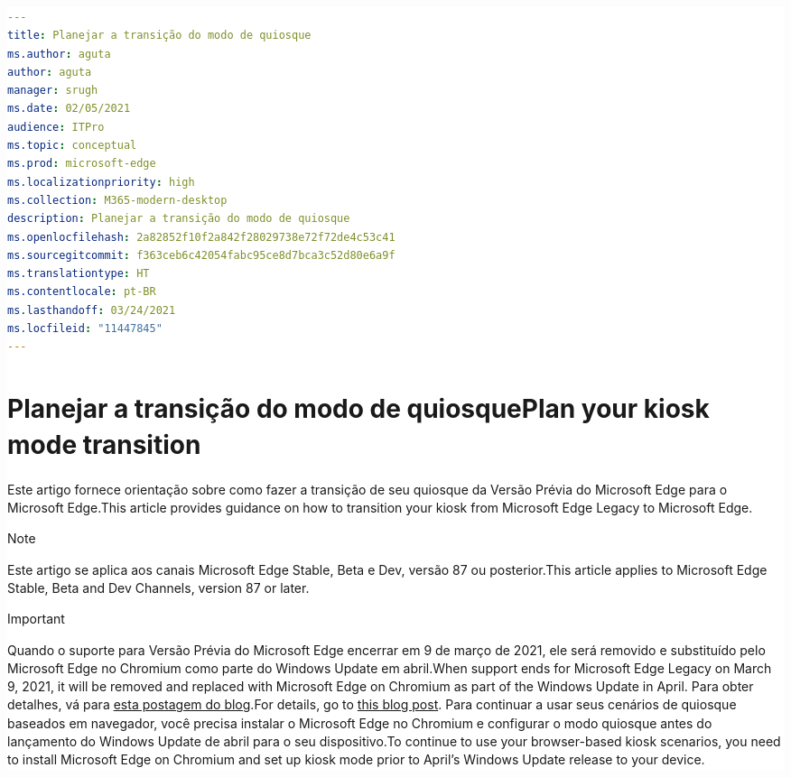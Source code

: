 ```yaml
---
title: Planejar a transição do modo de quiosque
ms.author: aguta
author: aguta
manager: srugh
ms.date: 02/05/2021
audience: ITPro
ms.topic: conceptual
ms.prod: microsoft-edge
ms.localizationpriority: high
ms.collection: M365-modern-desktop
description: Planejar a transição do modo de quiosque
ms.openlocfilehash: 2a82852f10f2a842f28029738e72f72de4c53c41
ms.sourcegitcommit: f363ceb6c42054fabc95ce8d7bca3c52d80e6a9f
ms.translationtype: HT
ms.contentlocale: pt-BR
ms.lasthandoff: 03/24/2021
ms.locfileid: "11447845"
---
```

# <a name="plan-your-kiosk-mode-transition"></a><span data-ttu-id="9e1b9-103">Planejar a transição do modo de quiosque</span><span class="sxs-lookup"><span data-stu-id="9e1b9-103">Plan your kiosk mode transition</span></span>

<span data-ttu-id="9e1b9-104">Este artigo fornece orientação sobre como fazer a transição de seu quiosque da Versão Prévia do Microsoft Edge para o Microsoft Edge.</span><span class="sxs-lookup"><span data-stu-id="9e1b9-104">This article provides guidance on how to transition your kiosk from Microsoft Edge Legacy to Microsoft Edge.</span></span>  

> [!NOTE]
> <span data-ttu-id="9e1b9-105">Este artigo se aplica aos canais Microsoft Edge Stable, Beta e Dev, versão 87 ou posterior.</span><span class="sxs-lookup"><span data-stu-id="9e1b9-105">This article applies to Microsoft Edge Stable, Beta and Dev Channels, version 87 or later.</span></span>

> [!IMPORTANT]
> <span data-ttu-id="9e1b9-106">Quando o suporte para Versão Prévia do Microsoft Edge encerrar em 9 de março de 2021, ele será removido e substituído pelo Microsoft Edge no Chromium como parte do Windows Update em abril.</span><span class="sxs-lookup"><span data-stu-id="9e1b9-106">When support ends for Microsoft Edge Legacy on March 9, 2021, it will be removed and replaced with Microsoft Edge on Chromium as part of the Windows Update in April.</span></span> <span data-ttu-id="9e1b9-107">Para obter detalhes, vá para [esta postagem do blog](https://aka.ms/EdgeLegacyEOS).</span><span class="sxs-lookup"><span data-stu-id="9e1b9-107">For details, go to [this blog post](https://aka.ms/EdgeLegacyEOS).</span></span> <span data-ttu-id="9e1b9-108">Para continuar a usar seus cenários de quiosque baseados em navegador, você precisa instalar o Microsoft Edge no Chromium e configurar o modo quiosque antes do lançamento do Windows Update de abril para o seu dispositivo.</span><span class="sxs-lookup"><span data-stu-id="9e1b9-108">To continue to use your browser-based kiosk scenarios, you need to install Microsoft Edge on Chromium and set up kiosk mode prior to April’s Windows Update release to your device.</span></span>
